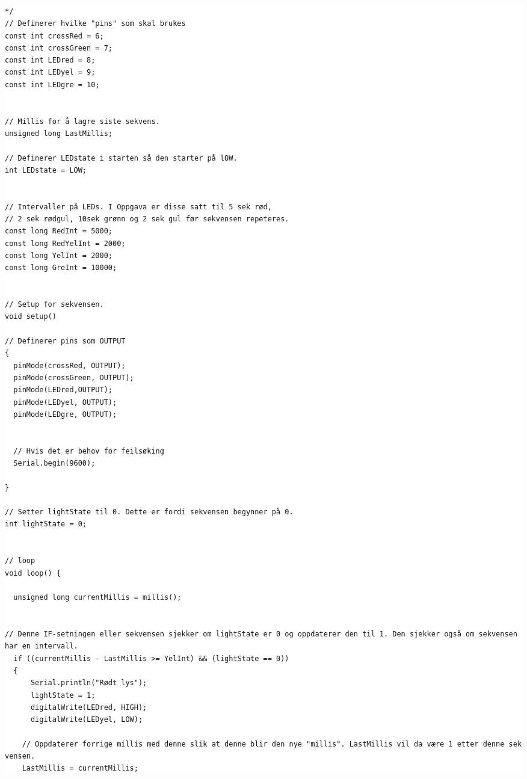 ```arduino
*/
// Definerer hvilke "pins" som skal brukes
const int crossRed = 6;
const int crossGreen = 7;
const int LEDred = 8;
const int LEDyel = 9;
const int LEDgre = 10;


// Millis for å lagre siste sekvens. 
unsigned long LastMillis;

// Definerer LEDstate i starten så den starter på lOW.
int LEDstate = LOW;


// Intervaller på LEDs. I Oppgava er disse satt til 5 sek rød,
// 2 sek rødgul, 10sek grønn og 2 sek gul før sekvensen repeteres.
const long RedInt = 5000;
const long RedYelInt = 2000;
const long YelInt = 2000;
const long GreInt = 10000;


// Setup for sekvensen.
void setup() 

// Definerer pins som OUTPUT
{
  pinMode(crossRed, OUTPUT);
  pinMode(crossGreen, OUTPUT);
  pinMode(LEDred,OUTPUT);
  pinMode(LEDyel, OUTPUT);
  pinMode(LEDgre, OUTPUT);


  // Hvis det er behov for feilsøking
  Serial.begin(9600);

}

// Setter lightState til 0. Dette er fordi sekvensen begynner på 0. 
int lightState = 0;


// loop
void loop() {

  unsigned long currentMillis = millis();


// Denne IF-setningen eller sekvensen sjekker om lightState er 0 og oppdaterer den til 1. Den sjekker også om sekvensen har en intervall.
  if ((currentMillis - LastMillis >= YelInt) && (lightState == 0))
  {
      Serial.println("Rødt lys");
      lightState = 1;
      digitalWrite(LEDred, HIGH);
      digitalWrite(LEDyel, LOW);

    // Oppdaterer forrige millis med denne slik at denne blir den nye "millis". LastMillis vil da være 1 etter denne sekvensen.
    LastMillis = currentMillis;
```